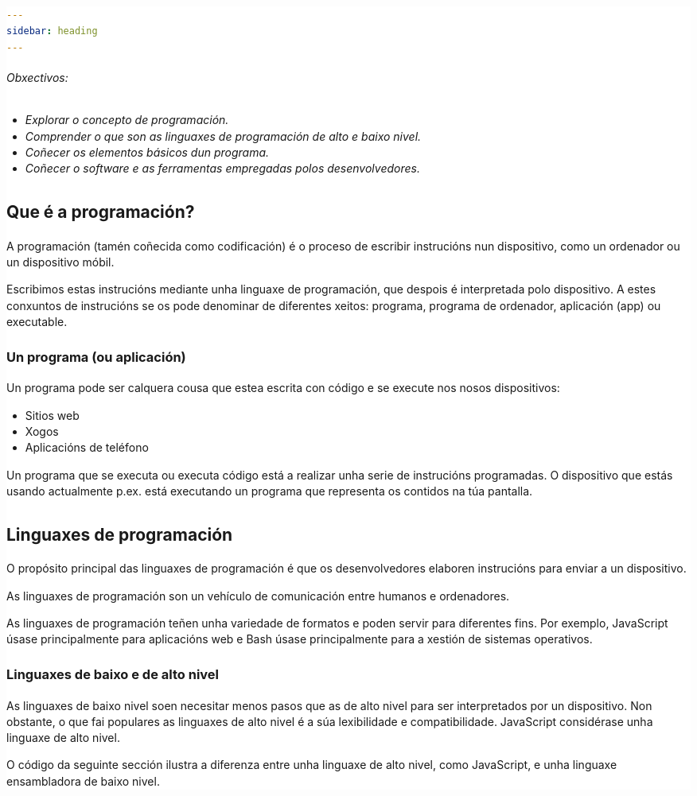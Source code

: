 ```yaml
---
sidebar: heading
---
```



###### Obxectivos:

- *Explorar o concepto de programación.* 
- *Comprender o que son as linguaxes de programación de alto e baixo nivel.* 
- *Coñecer os elementos básicos dun programa.* 
- *Coñecer o software e as ferramentas empregadas polos desenvolvedores.*

## Que é a programación?

A programación (tamén coñecida como codificación) é o proceso de escribir instrucións nun dispositivo, como un ordenador ou un dispositivo móbil.

Escribimos estas instrucións mediante unha linguaxe de programación, que despois é interpretada polo dispositivo. A estes conxuntos de instrucións se os pode denominar de diferentes xeitos: programa, programa de ordenador, aplicación (app) ou executable.

### Un programa (ou aplicación)
Un programa pode ser calquera cousa que estea escrita con código e se execute nos nosos dispositivos: 

- Sitios web
- Xogos
- Aplicacións de teléfono

Un programa que se executa ou executa código está a realizar unha serie de instrucións programadas. O dispositivo que estás usando actualmente p.ex. está executando un programa que representa os contidos na túa pantalla.

## Linguaxes de programación

O propósito principal das linguaxes de programación é que os desenvolvedores elaboren instrucións para enviar a un dispositivo.

As linguaxes de programación son un vehículo de comunicación entre humanos e ordenadores.

As linguaxes de programación teñen unha variedade de formatos e poden servir para diferentes fins. Por exemplo, JavaScript úsase principalmente para aplicacións web e Bash úsase principalmente para a xestión de sistemas operativos.

### Linguaxes de baixo e de alto nivel
As linguaxes de baixo nivel soen necesitar menos pasos que as de alto nivel para ser interpretados por un dispositivo. Non obstante, o que fai populares as linguaxes de alto nivel é a súa lexibilidade e compatibilidade. JavaScript considérase unha linguaxe de alto nivel.

O código da seguinte sección ilustra a diferenza entre unha linguaxe de alto nivel, como JavaScript, e unha linguaxe ensambladora de baixo nivel.
